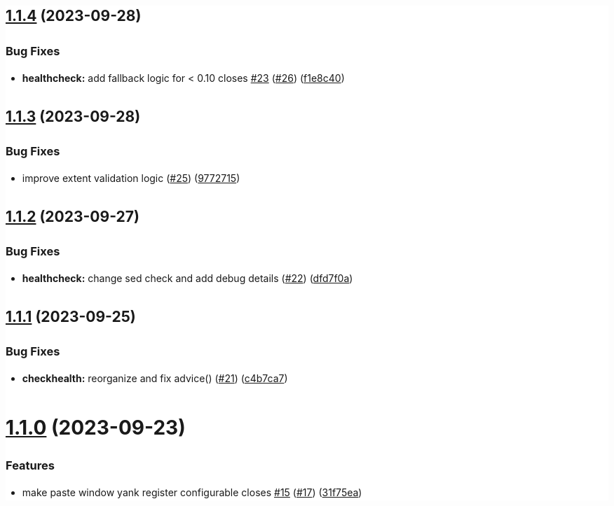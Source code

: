 ## [1.1.4](https://github.com/mikesmithgh/kitty-scrollback.nvim/compare/v1.1.3...v1.1.4) (2023-09-28)


### Bug Fixes

* **healthcheck:** add fallback logic for < 0.10 closes [#23](https://github.com/mikesmithgh/kitty-scrollback.nvim/issues/23) ([#26](https://github.com/mikesmithgh/kitty-scrollback.nvim/issues/26)) ([f1e8c40](https://github.com/mikesmithgh/kitty-scrollback.nvim/commit/f1e8c4048ddd5a3017424b89ace08cf59ac53848))

## [1.1.3](https://github.com/mikesmithgh/kitty-scrollback.nvim/compare/v1.1.2...v1.1.3) (2023-09-28)


### Bug Fixes

* improve extent validation logic ([#25](https://github.com/mikesmithgh/kitty-scrollback.nvim/issues/25)) ([9772715](https://github.com/mikesmithgh/kitty-scrollback.nvim/commit/97727150343c41578b829e225fcc831845e8ba44))

## [1.1.2](https://github.com/mikesmithgh/kitty-scrollback.nvim/compare/v1.1.1...v1.1.2) (2023-09-27)


### Bug Fixes

* **healthcheck:** change sed check and add debug details ([#22](https://github.com/mikesmithgh/kitty-scrollback.nvim/issues/22)) ([dfd7f0a](https://github.com/mikesmithgh/kitty-scrollback.nvim/commit/dfd7f0a4ca0a9dbbe3cb96526ffc420f13c4dae8))

## [1.1.1](https://github.com/mikesmithgh/kitty-scrollback.nvim/compare/v1.1.0...v1.1.1) (2023-09-25)


### Bug Fixes

* **checkhealth:** reorganize and fix advice() ([#21](https://github.com/mikesmithgh/kitty-scrollback.nvim/issues/21)) ([c4b7ca7](https://github.com/mikesmithgh/kitty-scrollback.nvim/commit/c4b7ca7430eefe6cd8643cc7e60fdce246dd4086))

# [1.1.0](https://github.com/mikesmithgh/kitty-scrollback.nvim/compare/v1.0.3...v1.1.0) (2023-09-23)


### Features

* make paste window yank register configurable closes [#15](https://github.com/mikesmithgh/kitty-scrollback.nvim/issues/15) ([#17](https://github.com/mikesmithgh/kitty-scrollback.nvim/issues/17)) ([31f75ea](https://github.com/mikesmithgh/kitty-scrollback.nvim/commit/31f75eafd772f8213233f5ed8467407b6ce71bff))

